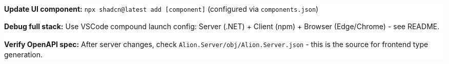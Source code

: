 **Update UI component:**
`npx shadcn@latest add [component]` (configured via `components.json`)

**Debug full stack:**
Use VSCode compound launch config: Server (.NET) + Client (npm) + Browser (Edge/Chrome) - see README.

**Verify OpenAPI spec:**
After server changes, check `Alion.Server/obj/Alion.Server.json` - this is the source for frontend type generation.
